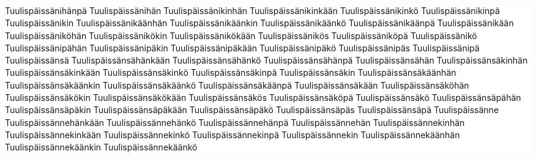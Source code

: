 Tuulispäissänihänpä
Tuulispäissänihän
Tuulispäissänikinhän
Tuulispäissänikinkään
Tuulispäissänikinkö
Tuulispäissänikinpä
Tuulispäissänikin
Tuulispäissänikäänhän
Tuulispäissänikäänkin
Tuulispäissänikäänkö
Tuulispäissänikäänpä
Tuulispäissänikään
Tuulispäissäniköhän
Tuulispäissänikökin
Tuulispäissänikökään
Tuulispäissänikös
Tuulispäissäniköpä
Tuulispäissänikö
Tuulispäissänipähän
Tuulispäissänipäkin
Tuulispäissänipäkään
Tuulispäissänipäkö
Tuulispäissänipäs
Tuulispäissänipä
Tuulispäissänsä
Tuulispäissänsähänkään
Tuulispäissänsähänkö
Tuulispäissänsähänpä
Tuulispäissänsähän
Tuulispäissänsäkinhän
Tuulispäissänsäkinkään
Tuulispäissänsäkinkö
Tuulispäissänsäkinpä
Tuulispäissänsäkin
Tuulispäissänsäkäänhän
Tuulispäissänsäkäänkin
Tuulispäissänsäkäänkö
Tuulispäissänsäkäänpä
Tuulispäissänsäkään
Tuulispäissänsäköhän
Tuulispäissänsäkökin
Tuulispäissänsäkökään
Tuulispäissänsäkös
Tuulispäissänsäköpä
Tuulispäissänsäkö
Tuulispäissänsäpähän
Tuulispäissänsäpäkin
Tuulispäissänsäpäkään
Tuulispäissänsäpäkö
Tuulispäissänsäpäs
Tuulispäissänsäpä
Tuulispäissänne
Tuulispäissännehänkään
Tuulispäissännehänkö
Tuulispäissännehänpä
Tuulispäissännehän
Tuulispäissännekinhän
Tuulispäissännekinkään
Tuulispäissännekinkö
Tuulispäissännekinpä
Tuulispäissännekin
Tuulispäissännekäänhän
Tuulispäissännekäänkin
Tuulispäissännekäänkö